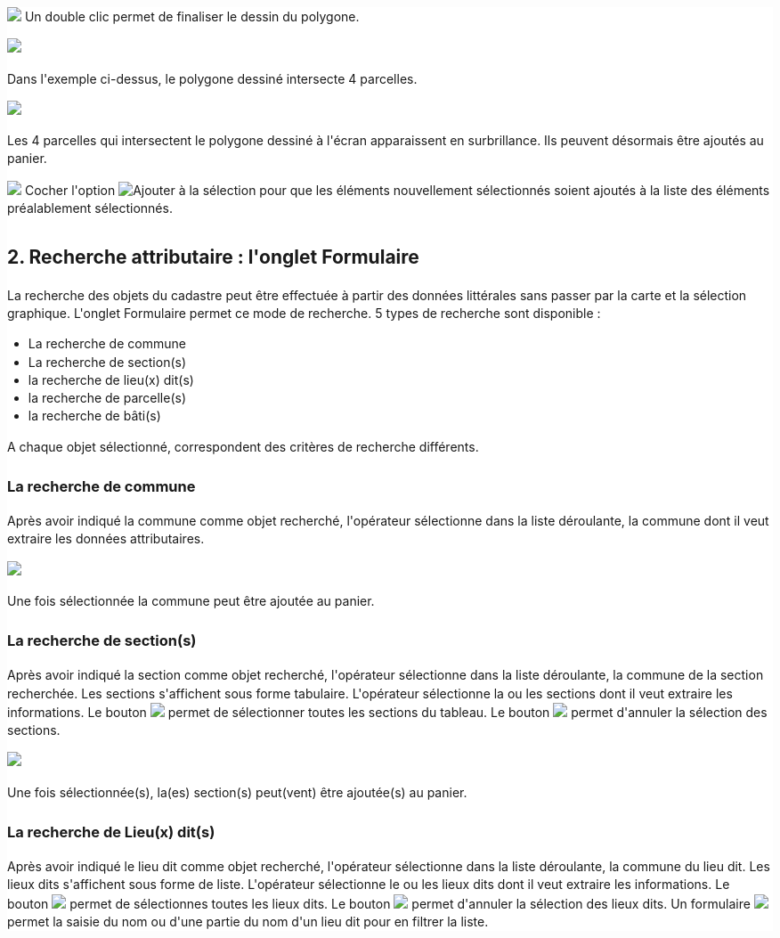 
   ![](../images/idea.png) Un double clic permet de finaliser  le dessin du polygone.


  ![](../images/selection_polygone.png)

   Dans l'exemple ci-dessus, le polygone dessiné intersecte 4 parcelles.

  ![](../images/selection_polygone2.png)

  Les 4 parcelles qui intersectent le polygone dessiné à l'écran apparaissent en surbrillance. Ils peuvent désormais être ajoutés au panier.


   ![](../images/idea.png) Cocher l'option ![Ajouter à la sélection](../images/ajout_selection.png) pour que les éléments nouvellement sélectionnés soient ajoutés à la liste des éléments préalablement sélectionnés.


## 2. Recherche attributaire : l'onglet Formulaire

La recherche des objets du cadastre peut être effectuée à partir des données littérales sans passer par la carte et la sélection graphique. L'onglet Formulaire permet ce mode de recherche. 5 types de recherche sont disponible :  
  - La recherche de commune
  - La recherche de section(s)
  - la recherche de lieu(x) dit(s)
  - la recherche de parcelle(s)
  - la recherche de bâti(s)

 A chaque objet sélectionné, correspondent des critères de recherche différents.

### La recherche de commune

Après avoir indiqué la commune comme objet recherché, l'opérateur sélectionne dans la liste déroulante, la commune dont il veut extraire les données attributaires.

   ![](../images/liste_communes.png)

   Une fois sélectionnée la commune peut être ajoutée au panier.

### La recherche de section(s)

Après avoir indiqué la section comme objet recherché, l'opérateur sélectionne dans la liste déroulante, la commune de la section recherchée. Les sections s'affichent sous forme tabulaire. L'opérateur sélectionne la ou les sections dont il veut extraire les informations. Le bouton ![](../images/tout_selectionner.png) permet de sélectionner toutes les sections du tableau. Le bouton ![](../images/deselectionner.png) permet d'annuler la sélection des sections.

 ![](../images/section.png)

 Une fois sélectionnée(s), la(es) section(s) peut(vent) être ajoutée(s) au panier.

### La recherche de Lieu(x) dit(s)

Après avoir indiqué le lieu dit  comme objet recherché, l'opérateur sélectionne dans la liste déroulante, la commune du lieu dit. Les lieux dits s'affichent sous forme de liste. L'opérateur sélectionne le ou les lieux dits dont il veut extraire les informations. Le bouton ![](../images/tout_selectionner.png) permet de sélectionnes toutes les lieux dits. Le bouton ![](../images/deselectionner.png) permet d'annuler la sélection des lieux dits. Un formulaire  ![](../images/rechercher.png) permet la saisie du nom ou d'une partie du nom d'un lieu dit pour en  filtrer la liste.

